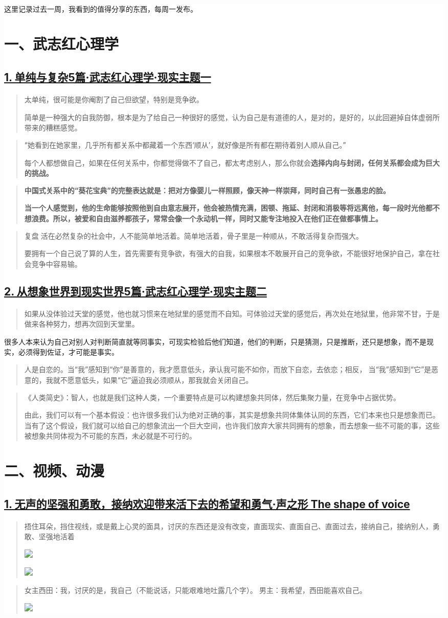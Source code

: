 这里记录过去一周，我看到的值得分享的东西，每周一发布。

# 一、武志红心理学
## [1. 单纯与复杂5篇·武志红心理学·现实主题一](https://www.jianshu.com/p/0f107477dd3a)
>太单纯，很可能是你阉割了自己但欲望，特别是竞争欲。
>
>简单是一种强大的自我防御，根本是为了给自己一种很好的感觉，认为自己是有道德的人，是对的，是好的，以此回避掉自体虚弱所带来的糟糕感觉。

> “她看到在她家里，几乎所有都关系中都藏着一个东西‘顺从’，就好像是所有都在期待着别人顺从自己。”
>
>每个人都想做自己，如果在任何关系中，你都觉得做不了自己，都太考虑别人，那么你就会**选择内向与封闭，任何关系都会成为巨大的挑战。**

> **中国式关系中的“葵花宝典”的完整表达就是：把对方像婴儿一样照顾，像天神一样崇拜，同时自己有一张愚忠的脸。**
>
>**当一个人感觉到，他的生命能够按照他到自由意志展开，他会被热情充满，困顿、拖延、封闭和消极等将远离他，每一段时光他都不想浪费。所以，被爱和自由滋养都孩子，常常会像一个永动机一样，同时又能专注地投入在他们正在做都事情上。**

>复盘
>活在必然复杂的社会中，人不能简单地活着。简单地活着，骨子里是一种顺从，不敢活得复杂而强大。
>
>要拥有一个自己说了算的人生，首先需要有竞争欲，有强大的自我，如果根本不敢展开自己的竞争欲，不能很好地保护自己，拿在社会竞争中容易输。

## [2. 从想象世界到现实世界5篇·武志红心理学·现实主题二](https://www.jianshu.com/p/414d41ae82eb)
>如果从没体验过天堂的感觉，他也就习惯来在地狱里的感觉而不自知。可体验过天堂的感觉后，再次处在地狱里，他非常不甘，于是做来各种努力，想再次回到天堂里。

很多人本来认为自己对别人对判断简直就等同事实，可现实检验后他们知道，他们的判断，只是猜测，只是推断，还只是想象，而不是现实，必须得到佐证，才可能是事实。

>人是自恋的。当“我”感知到“你”是善意的，我才愿意低头，承认我可能不如你，而放下自恋，去依恋；相反， 当“我”感知到“它”是恶意的，我就不愿意低头，如果“它”逼迫我必须顺从，那我就会关闭自己。

>《人类简史》：智人，也就是我们这种人类，一个重要特点是可以构建想象共同体，然后集聚力量，在竞争中占据优势。
>
>由此，我们可以有一个基本假设：也许很多我们认为绝对正确的事，其实是想象共同体集体认同的东西，它们本来也只是想象而已。当有了这个假设，我们就可以给自己的想象流出一个巨大空间，也许我们放弃大家共同拥有的想象，而去想象一些不可能的事，这些被想象共同体视为不可能的东西，未必就是不可行的。

# 二、视频、动漫
## [1. 无声的坚强和勇敢，接纳欢迎带来活下去的希望和勇气·声之形 The shape of voice](https://www.jianshu.com/p/3f1558972164)

>捂住耳朵，挡住视线，或是戴上心灵的面具，讨厌的东西还是没有改变，直面现实、直面自己、直面过去，接纳自己，接纳别人，勇敢、坚强地活着
>
>![](https://upload-images.jianshu.io/upload_images/3317226-4b684e2b8e1a3812.png?imageMogr2/auto-orient/strip%7CimageView2/2/w/1240)
>
>![](https://upload-images.jianshu.io/upload_images/3317226-7f86e95efd038825.png?imageMogr2/auto-orient/strip%7CimageView2/2/w/1240)

>女主西田：我，讨厌的是，我自己（不能说话，只能艰难地吐露几个字）。
男主：我希望，西田能喜欢自己。
>
>![](https://upload-images.jianshu.io/upload_images/3317226-155abbce0c9d25bd.png?imageMogr2/auto-orient/strip%7CimageView2/2/w/1240)
